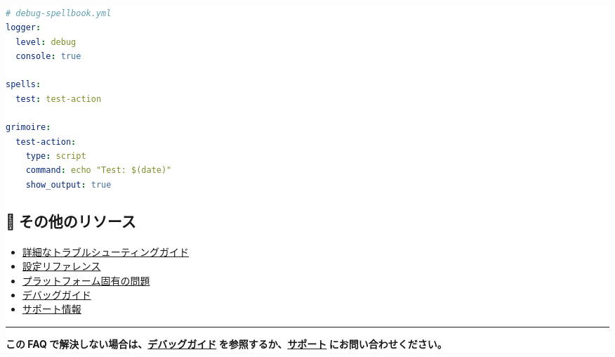 ```yaml
# debug-spellbook.yml
logger:
  level: debug
  console: true
  
spells:
  test: test-action
  
grimoire:
  test-action:
    type: script
    command: echo "Test: $(date)"
    show_output: true
```

## 🔗 その他のリソース

- [詳細なトラブルシューティングガイド](../troubleshooting/)
- [設定リファレンス](../guide/configuration.md)
- [プラットフォーム固有の問題](platform-specific.md)
- [デバッグガイド](debugging.md)
- [サポート情報](support.md)

---

**この FAQ で解決しない場合は、[デバッグガイド](debugging.md) を参照するか、[サポート](support.md) にお問い合わせください。**